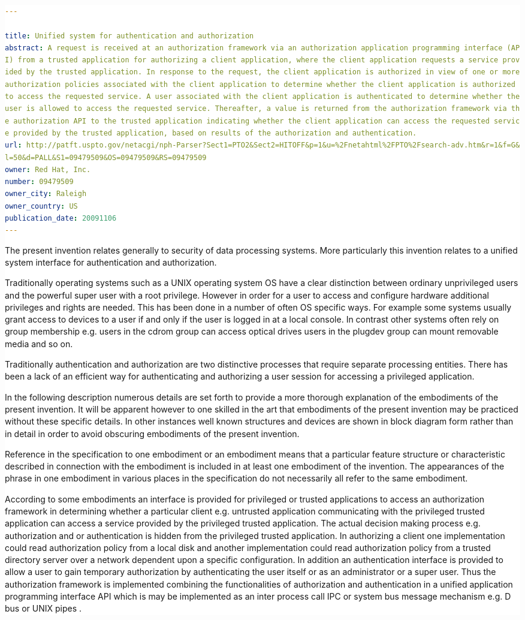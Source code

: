 ```yaml
---

title: Unified system for authentication and authorization
abstract: A request is received at an authorization framework via an authorization application programming interface (API) from a trusted application for authorizing a client application, where the client application requests a service provided by the trusted application. In response to the request, the client application is authorized in view of one or more authorization policies associated with the client application to determine whether the client application is authorized to access the requested service. A user associated with the client application is authenticated to determine whether the user is allowed to access the requested service. Thereafter, a value is returned from the authorization framework via the authorization API to the trusted application indicating whether the client application can access the requested service provided by the trusted application, based on results of the authorization and authentication.
url: http://patft.uspto.gov/netacgi/nph-Parser?Sect1=PTO2&Sect2=HITOFF&p=1&u=%2Fnetahtml%2FPTO%2Fsearch-adv.htm&r=1&f=G&l=50&d=PALL&S1=09479509&OS=09479509&RS=09479509
owner: Red Hat, Inc.
number: 09479509
owner_city: Raleigh
owner_country: US
publication_date: 20091106
---
```

The present invention relates generally to security of data processing systems. More particularly this invention relates to a unified system interface for authentication and authorization.

Traditionally operating systems such as a UNIX operating system OS have a clear distinction between ordinary unprivileged users and the powerful super user with a root privilege. However in order for a user to access and configure hardware additional privileges and rights are needed. This has been done in a number of often OS specific ways. For example some systems usually grant access to devices to a user if and only if the user is logged in at a local console. In contrast other systems often rely on group membership e.g. users in the cdrom group can access optical drives users in the plugdev group can mount removable media and so on.

Traditionally authentication and authorization are two distinctive processes that require separate processing entities. There has been a lack of an efficient way for authenticating and authorizing a user session for accessing a privileged application.

In the following description numerous details are set forth to provide a more thorough explanation of the embodiments of the present invention. It will be apparent however to one skilled in the art that embodiments of the present invention may be practiced without these specific details. In other instances well known structures and devices are shown in block diagram form rather than in detail in order to avoid obscuring embodiments of the present invention.

Reference in the specification to one embodiment or an embodiment means that a particular feature structure or characteristic described in connection with the embodiment is included in at least one embodiment of the invention. The appearances of the phrase in one embodiment in various places in the specification do not necessarily all refer to the same embodiment.

According to some embodiments an interface is provided for privileged or trusted applications to access an authorization framework in determining whether a particular client e.g. untrusted application communicating with the privileged trusted application can access a service provided by the privileged trusted application. The actual decision making process e.g. authorization and or authentication is hidden from the privileged trusted application. In authorizing a client one implementation could read authorization policy from a local disk and another implementation could read authorization policy from a trusted directory server over a network dependent upon a specific configuration. In addition an authentication interface is provided to allow a user to gain temporary authorization by authenticating the user itself or as an administrator or a super user. Thus the authorization framework is implemented combining the functionalities of authorization and authentication in a unified application programming interface API which is may be implemented as an inter process call IPC or system bus message mechanism e.g. D bus or UNIX pipes .

